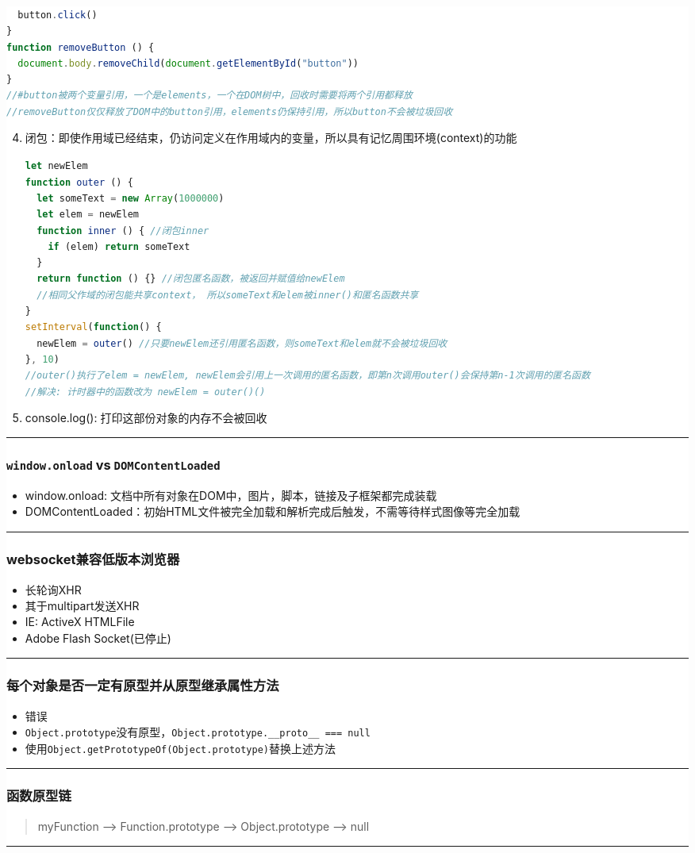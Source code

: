    ```js
     button.click()
   }
   function removeButton () {
     document.body.removeChild(document.getElementById("button"))
   }
   //#button被两个变量引用，一个是elements，一个在DOM树中，回收时需要将两个引用都释放
   //removeButton仅仅释放了DOM中的button引用，elements仍保持引用，所以button不会被垃圾回收
   ```
4. 闭包：即使作用域已经结束，仍访问定义在作用域内的变量，所以具有记忆周围环境(context)的功能
   ```js
   let newElem
   function outer () {
     let someText = new Array(1000000)
     let elem = newElem 
     function inner () { //闭包inner
       if (elem) return someText
     }
     return function () {} //闭包匿名函数，被返回并赋值给newElem
     //相同父作域的闭包能共享context， 所以someText和elem被inner()和匿名函数共享
   }
   setInterval(function() {
     newElem = outer() //只要newElem还引用匿名函数，则someText和elem就不会被垃圾回收
   }, 10)
   //outer()执行了elem = newElem, newElem会引用上一次调用的匿名函数，即第n次调用outer()会保持第n-1次调用的匿名函数
   //解决: 计时器中的函数改为 newElem = outer()()
   ```
5. console.log(): 打印这部份对象的内存不会被回收

---
### `window.onload` vs `DOMContentLoaded`
- window.onload: 文档中所有对象在DOM中，图片，脚本，链接及子框架都完成装载
- DOMContentLoaded：初始HTML文件被完全加载和解析完成后触发，不需等待样式图像等完全加载

---
### websocket兼容低版本浏览器
- 长轮询XHR
- 其于multipart发送XHR
- IE: ActiveX HTMLFile
- Adobe Flash Socket(已停止)

---
### 每个对象是否一定有原型并从原型继承属性方法
- 错误
- ```Object.prototype```没有原型，```Object.prototype.__proto__ === null```
- 使用```Object.getPrototypeOf(Object.prototype)```替换上述方法

---
### 函数原型链
> myFunction --> Function.prototype --> Object.prototype --> null

---